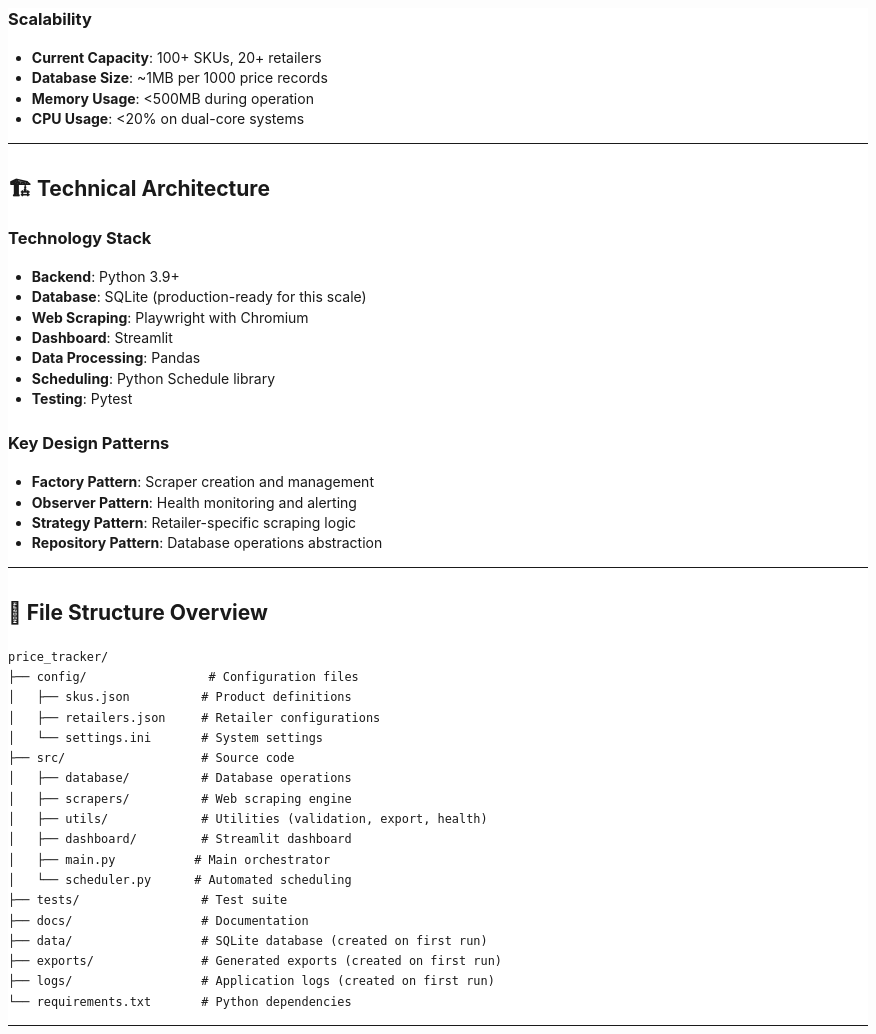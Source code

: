 ### Scalability
- **Current Capacity**: 100+ SKUs, 20+ retailers
- **Database Size**: ~1MB per 1000 price records
- **Memory Usage**: <500MB during operation
- **CPU Usage**: <20% on dual-core systems

---

## 🏗️ Technical Architecture

### Technology Stack
- **Backend**: Python 3.9+
- **Database**: SQLite (production-ready for this scale)
- **Web Scraping**: Playwright with Chromium
- **Dashboard**: Streamlit
- **Data Processing**: Pandas
- **Scheduling**: Python Schedule library
- **Testing**: Pytest

### Key Design Patterns
- **Factory Pattern**: Scraper creation and management
- **Observer Pattern**: Health monitoring and alerting
- **Strategy Pattern**: Retailer-specific scraping logic
- **Repository Pattern**: Database operations abstraction

---

## 📁 File Structure Overview

```
price_tracker/
├── config/                 # Configuration files
│   ├── skus.json          # Product definitions
│   ├── retailers.json     # Retailer configurations
│   └── settings.ini       # System settings
├── src/                   # Source code
│   ├── database/          # Database operations
│   ├── scrapers/          # Web scraping engine
│   ├── utils/             # Utilities (validation, export, health)
│   ├── dashboard/         # Streamlit dashboard
│   ├── main.py           # Main orchestrator
│   └── scheduler.py      # Automated scheduling
├── tests/                 # Test suite
├── docs/                  # Documentation
├── data/                  # SQLite database (created on first run)
├── exports/               # Generated exports (created on first run)
├── logs/                  # Application logs (created on first run)
└── requirements.txt       # Python dependencies
```

---